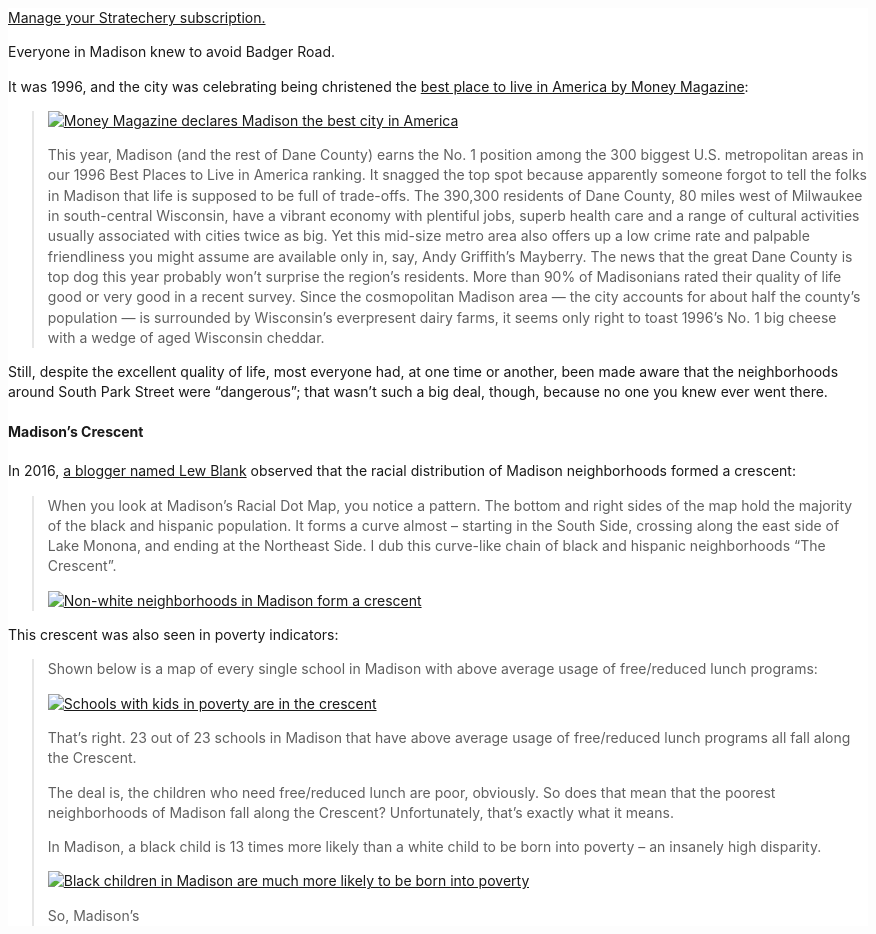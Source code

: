 <div class="podcastlinks"><a href="https://stratechery.com/podcasts/">Manage your Stratechery subscription.</a></div><p>Everyone in Madison knew to avoid Badger Road.</p><p>It was 1996, and the city was celebrating being christened the <a href="https://money.cnn.com/magazines/moneymag/moneymag_archive/1996/07/01/214151/index.htm">best place to live in America by Money Magazine</a>:</p><blockquote><p><a href="https://money.cnn.com/magazines/moneymag/moneymag_archive/1996/07/01/214151/index.htm"><img src="https://stratechery.com/wp-content/uploads/2020/06/dust-light-6.png" alt="Money Magazine declares Madison the best city in America" width="640" height="852" class="aligncenter size-large wp-image-4993" srcset="https://stratechery.com/wp-content/uploads/2020/06/dust-light-6.png 721w, https://stratechery.com/wp-content/uploads/2020/06/dust-light-6-225x300.png 225w, https://stratechery.com/wp-content/uploads/2020/06/dust-light-6-473x630.png 473w" sizes="(max-width: 640px) 100vw, 640px" /></a></p><p>  This year, Madison (and the rest of Dane County) earns the No. 1 position among the 300 biggest U.S. metropolitan areas in our 1996 Best Places to Live in America ranking. It snagged the top spot because apparently someone forgot to tell the folks in Madison that life is supposed to be full of trade-offs. The 390,300 residents of Dane County, 80 miles west of Milwaukee in south-central Wisconsin, have a vibrant economy with plentiful jobs, superb health care and a range of cultural activities usually associated with cities twice as big. Yet this mid-size metro area also offers up a low crime rate and palpable friendliness you might assume are available only in, say, Andy Griffith&#8217;s Mayberry. The news that the great Dane County is top dog this year probably won&#8217;t surprise the region&#8217;s residents. More than 90% of Madisonians rated their quality of life good or very good in a recent survey. Since the cosmopolitan Madison area — the city accounts for about half the county&#8217;s population — is surrounded by Wisconsin&#8217;s everpresent dairy farms, it seems only right to toast 1996&#8217;s No. 1 big cheese with a wedge of aged Wisconsin cheddar.</p></blockquote><p>Still, despite the excellent quality of life, most everyone had, at one time or another, been made aware that the neighborhoods around South Park Street were &#8220;dangerous&#8221;; that wasn&#8217;t such a big deal, though, because no one you knew ever went there.</p><h4>Madison&#8217;s Crescent</h4><p>In 2016, <a href="https://fascinationhub.wordpress.com/2016/02/28/the-shocking-racial-gap-of-madison-wi/">a blogger named Lew Blank</a> observed that the racial distribution of Madison neighborhoods formed a crescent:</p><blockquote><p>When you look at Madison’s Racial Dot Map, you notice a pattern. The bottom and right sides of the map hold the majority of the black and hispanic population. It forms a curve almost – starting in the South Side, crossing along the east side of Lake Monona, and ending at the Northeast Side. I dub this curve-like chain of black and hispanic neighborhoods “The Crescent”.</p><p>  <a href="https://fascinationhub.wordpress.com/2016/02/28/the-shocking-racial-gap-of-madison-wi/"><img src="https://stratechery.com/wp-content/uploads/2020/06/dust-light-7.png" alt="Non-white neighborhoods in Madison form a crescent" width="640" height="417" class="aligncenter size-large wp-image-4992" srcset="https://stratechery.com/wp-content/uploads/2020/06/dust-light-7.png 806w, https://stratechery.com/wp-content/uploads/2020/06/dust-light-7-300x195.png 300w, https://stratechery.com/wp-content/uploads/2020/06/dust-light-7-768x500.png 768w" sizes="(max-width: 640px) 100vw, 640px" /></a></p></blockquote><p>This crescent was also seen in poverty indicators:</p><blockquote><p>Shown below is a map of every single school in Madison with above average usage of free/reduced lunch programs:</p><p>  <a href="https://fascinationhub.wordpress.com/2016/02/28/the-shocking-racial-gap-of-madison-wi/"><img src="https://stratechery.com/wp-content/uploads/2020/06/dust-light-2-1024x742.png" alt="Schools with kids in poverty are in the crescent" width="640" height="464" class="aligncenter size-large wp-image-4997" srcset="https://stratechery.com/wp-content/uploads/2020/06/dust-light-2-1024x742.png 1024w, https://stratechery.com/wp-content/uploads/2020/06/dust-light-2-300x218.png 300w, https://stratechery.com/wp-content/uploads/2020/06/dust-light-2-768x557.png 768w, https://stratechery.com/wp-content/uploads/2020/06/dust-light-2-869x630.png 869w, https://stratechery.com/wp-content/uploads/2020/06/dust-light-2.png 1182w" sizes="(max-width: 640px) 100vw, 640px" /></a></p><p>  That’s right. 23 out of 23 schools in Madison that have above average usage of free/reduced lunch programs all fall along the Crescent.</p><p>  The deal is, the children who need free/reduced lunch are poor, obviously. So does that mean that the poorest neighborhoods of Madison fall along the Crescent? Unfortunately, that’s exactly what it means.</p><p>  In Madison, a black child is 13 times more likely than a white child to be born into poverty – an insanely high disparity.</p><p>  <a href="https://fascinationhub.wordpress.com/2016/02/28/the-shocking-racial-gap-of-madison-wi/"><img src="https://stratechery.com/wp-content/uploads/2020/06/dust-light-1-1024x405.png" alt="Black children in Madison are much more likely to be born into poverty" width="640" height="253" class="aligncenter size-large wp-image-4998" srcset="https://stratechery.com/wp-content/uploads/2020/06/dust-light-1-1024x405.png 1024w, https://stratechery.com/wp-content/uploads/2020/06/dust-light-1-300x119.png 300w, https://stratechery.com/wp-content/uploads/2020/06/dust-light-1-768x304.png 768w, https://stratechery.com/wp-content/uploads/2020/06/dust-light-1.png 1074w" sizes="(max-width: 640px) 100vw, 640px" /></a></p><p>  So, Madison’s